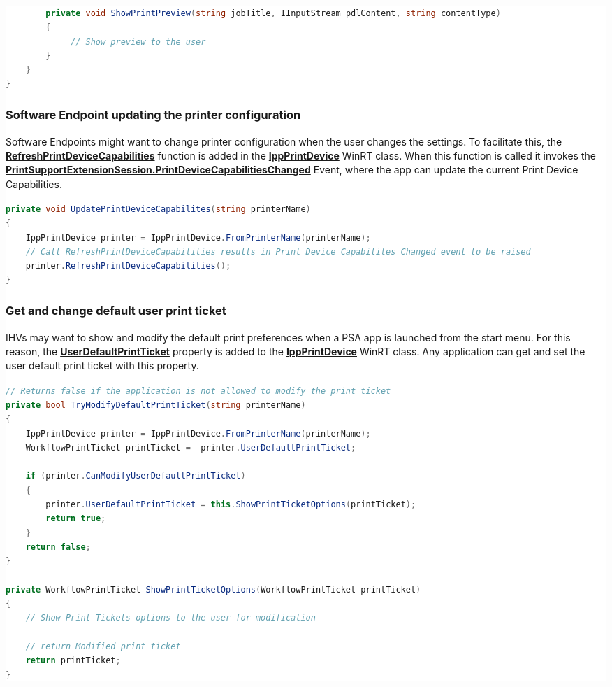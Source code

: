 ```csharp
        private void ShowPrintPreview(string jobTitle, IInputStream pdlContent, string contentType)
        {
             // Show preview to the user
        }
    }
}
```

### Software Endpoint updating the printer configuration

Software Endpoints might want to change printer configuration when the user changes the settings. To facilitate this, the [**RefreshPrintDeviceCapabilities**](/uwp/api/windows.devices.printers.ippprintdevice.refreshprintdevicecapabilities) function is added in the [**IppPrintDevice**](/uwp/api/windows.devices.printers.ippprintdevice) WinRT class. When this function is called it invokes the [**PrintSupportExtensionSession.PrintDeviceCapabilitiesChanged**](/uwp/api/windows.graphics.printing.printsupport.printsupportextensionsession.printdevicecapabilitieschanged) Event, where the app can update the current Print Device Capabilities.

```csharp
private void UpdatePrintDeviceCapabilites(string printerName)
{
    IppPrintDevice printer = IppPrintDevice.FromPrinterName(printerName);
    // Call RefreshPrintDeviceCapabilities results in Print Device Capabilites Changed event to be raised
    printer.RefreshPrintDeviceCapabilities();
}
```

### Get and change default user print ticket

IHVs may want to show and modify the default print preferences when a PSA app is launched from the start menu. For this reason, the [**UserDefaultPrintTicket**](/uwp/api/windows.devices.printers.ippprintdevice.userdefaultprintticket) property is added to the [**IppPrintDevice**](/uwp/api/windows.devices.printers.ippprintdevice) WinRT class. Any application can get and set the user default print ticket with this property.

```csharp
// Returns false if the application is not allowed to modify the print ticket
private bool TryModifyDefaultPrintTicket(string printerName)
{
    IppPrintDevice printer = IppPrintDevice.FromPrinterName(printerName);
    WorkflowPrintTicket printTicket =  printer.UserDefaultPrintTicket;

    if (printer.CanModifyUserDefaultPrintTicket)
    {
        printer.UserDefaultPrintTicket = this.ShowPrintTicketOptions(printTicket);
        return true;
    }
    return false;
}

private WorkflowPrintTicket ShowPrintTicketOptions(WorkflowPrintTicket printTicket)
{
    // Show Print Tickets options to the user for modification

    // return Modified print ticket
    return printTicket;
}
```
